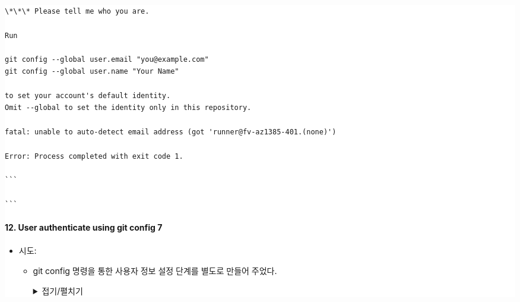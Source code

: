     \*\*\* Please tell me who you are.

    Run

    git config --global user.email "you@example.com"
    git config --global user.name "Your Name"

    to set your account's default identity.
    Omit --global to set the identity only in this repository.

    fatal: unable to auto-detect email address (got 'runner@fv-az1385-401.(none)')

    Error: Process completed with exit code 1.

    ```

    ```

</details>

#### 12. User authenticate using git config 7

- 시도:

  - git config 명령을 통한 사용자 정보 설정 단계를 별도로 만들어 주었다.
    <details>
    <summary>접기/펼치기</summary>
      ```yaml
      name: Build and Deploy

    on:
    push:
    branches: - main

    jobs:
    deploy:
    runs-on: ubuntu-latest
    env:
    PAT: ${{ secrets.PAT }}

          steps:
            - name: Checkout Repository
              uses: actions/checkout@v2

            - name: Setup Node.js
              uses: actions/setup-node@v2
              with:
                node-version: 20.3.1

            - name: Install Dependencies
              run: npm install --legacy-peer-deps

            - name: Build
              run: npm run build

            - name: Set Git user information
              run: git config --global url.https://$PAT@github.com/.insteadOf https://github.com/

            - name: Deploy to GitHub Pages
              run: |
                npx gh-pages -d ./public -b gh-pages -t $PAT

